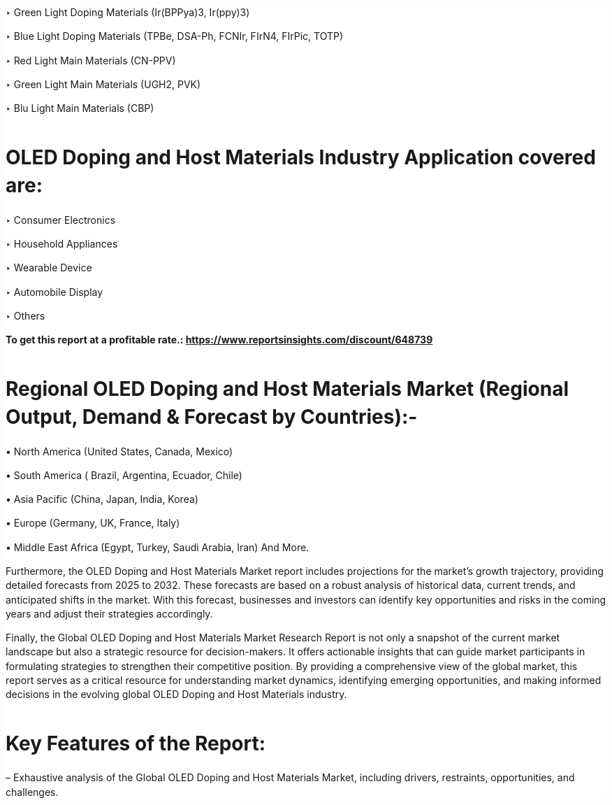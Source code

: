 ‣ Green Light Doping Materials (Ir(BPPya)3, Ir(ppy)3)

‣ Blue Light Doping Materials (TPBe, DSA-Ph, FCNIr, FIrN4, FIrPic, TOTP)

‣ Red Light Main Materials (CN-PPV)

‣ Green Light Main Materials (UGH2, PVK)

‣ Blu Light Main Materials (CBP)

# <strong>OLED Doping and Host Materials Industry Application covered are:</strong>

‣ Consumer Electronics

‣ Household Appliances

‣ Wearable Device

‣ Automobile Display

‣ Others

<strong>To get this report at a profitable rate.: <a href=https://www.reportsinsights.com/discount/648739>https://www.reportsinsights.com/discount/648739</a></strong>

# <strong>Regional OLED Doping and Host Materials Market (Regional Output, Demand &amp; Forecast by Countries):-</strong>

• North America (United States, Canada, Mexico)

• South America ( Brazil, Argentina, Ecuador, Chile)

• Asia Pacific (China, Japan, India, Korea)

• Europe (Germany, UK, France, Italy)

• Middle East Africa (Egypt, Turkey, Saudi Arabia, Iran) And More.

Furthermore, the OLED Doping and Host Materials Market report includes projections for the market’s growth trajectory, providing detailed forecasts from 2025 to 2032. These forecasts are based on a robust analysis of historical data, current trends, and anticipated shifts in the market. With this forecast, businesses and investors can identify key opportunities and risks in the coming years and adjust their strategies accordingly.

Finally, the Global OLED Doping and Host Materials Market Research Report is not only a snapshot of the current market landscape but also a strategic resource for decision-makers. It offers actionable insights that can guide market participants in formulating strategies to strengthen their competitive position. By providing a comprehensive view of the global market, this report serves as a critical resource for understanding market dynamics, identifying emerging opportunities, and making informed decisions in the evolving global OLED Doping and Host Materials industry.

# <strong>Key Features of the Report:</strong>

– Exhaustive analysis of the Global OLED Doping and Host Materials Market, including drivers, restraints, opportunities, and challenges.
